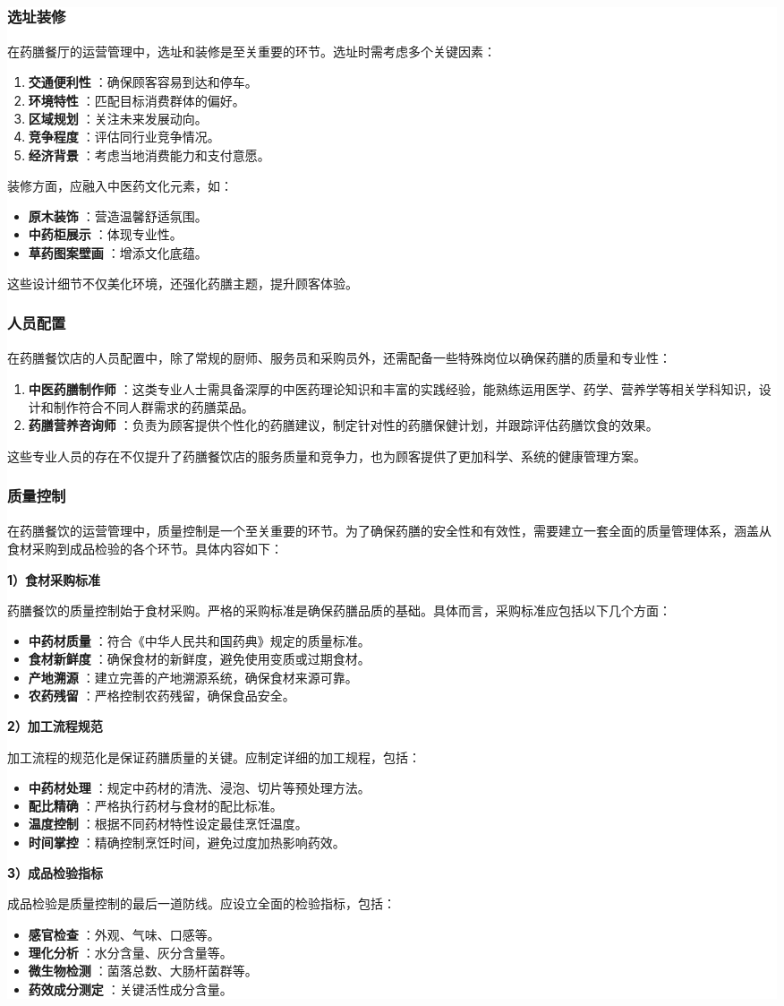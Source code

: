 ### 选址装修

在药膳餐厅的运营管理中，选址和装修是至关重要的环节。选址时需考虑多个关键因素：

1.  **交通便利性** ：确保顾客容易到达和停车。
2.  **环境特性** ：匹配目标消费群体的偏好。
3.  **区域规划** ：关注未来发展动向。
4.  **竞争程度** ：评估同行业竞争情况。
5.  **经济背景** ：考虑当地消费能力和支付意愿。

装修方面，应融入中医药文化元素，如：

*   **原木装饰** ：营造温馨舒适氛围。
*   **中药柜展示** ：体现专业性。
*   **草药图案壁画** ：增添文化底蕴。

这些设计细节不仅美化环境，还强化药膳主题，提升顾客体验。

### 人员配置

在药膳餐饮店的人员配置中，除了常规的厨师、服务员和采购员外，还需配备一些特殊岗位以确保药膳的质量和专业性：

1.  **中医药膳制作师** ：这类专业人士需具备深厚的中医药理论知识和丰富的实践经验，能熟练运用医学、药学、营养学等相关学科知识，设计和制作符合不同人群需求的药膳菜品。
2.  **药膳营养咨询师** ：负责为顾客提供个性化的药膳建议，制定针对性的药膳保健计划，并跟踪评估药膳饮食的效果。

这些专业人员的存在不仅提升了药膳餐饮店的服务质量和竞争力，也为顾客提供了更加科学、系统的健康管理方案。

### 质量控制

在药膳餐饮的运营管理中，质量控制是一个至关重要的环节。为了确保药膳的安全性和有效性，需要建立一套全面的质量管理体系，涵盖从食材采购到成品检验的各个环节。具体内容如下：

**1）食材采购标准**

药膳餐饮的质量控制始于食材采购。严格的采购标准是确保药膳品质的基础。具体而言，采购标准应包括以下几个方面：

*   **中药材质量** ：符合《中华人民共和国药典》规定的质量标准。
*   **食材新鲜度** ：确保食材的新鲜度，避免使用变质或过期食材。
*   **产地溯源** ：建立完善的产地溯源系统，确保食材来源可靠。
*   **农药残留** ：严格控制农药残留，确保食品安全。

**2）加工流程规范**

加工流程的规范化是保证药膳质量的关键。应制定详细的加工规程，包括：

*   **中药材处理** ：规定中药材的清洗、浸泡、切片等预处理方法。
*   **配比精确** ：严格执行药材与食材的配比标准。
*   **温度控制** ：根据不同药材特性设定最佳烹饪温度。
*   **时间掌控** ：精确控制烹饪时间，避免过度加热影响药效。

**3）成品检验指标**

成品检验是质量控制的最后一道防线。应设立全面的检验指标，包括：

*   **感官检查** ：外观、气味、口感等。
*   **理化分析** ：水分含量、灰分含量等。
*   **微生物检测** ：菌落总数、大肠杆菌群等。
*   **药效成分测定** ：关键活性成分含量。
